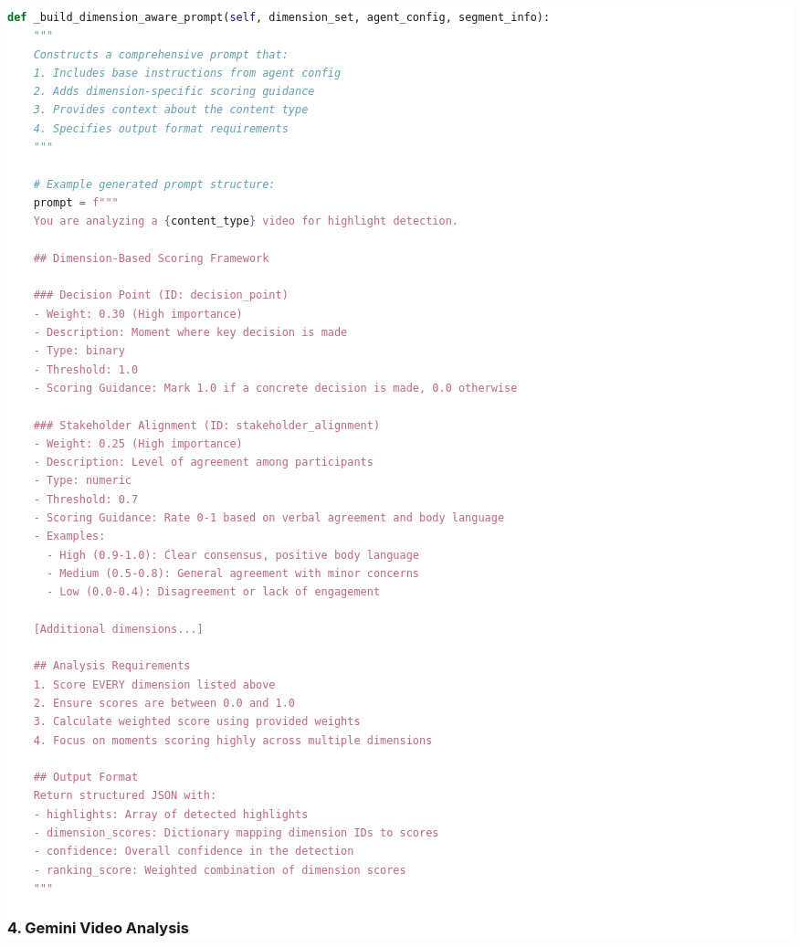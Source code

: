```python
def _build_dimension_aware_prompt(self, dimension_set, agent_config, segment_info):
    """
    Constructs a comprehensive prompt that:
    1. Includes base instructions from agent config
    2. Adds dimension-specific scoring guidance
    3. Provides context about the content type
    4. Specifies output format requirements
    """
    
    # Example generated prompt structure:
    prompt = f"""
    You are analyzing a {content_type} video for highlight detection.
    
    ## Dimension-Based Scoring Framework
    
    ### Decision Point (ID: decision_point)
    - Weight: 0.30 (High importance)
    - Description: Moment where key decision is made
    - Type: binary
    - Threshold: 1.0
    - Scoring Guidance: Mark 1.0 if a concrete decision is made, 0.0 otherwise
    
    ### Stakeholder Alignment (ID: stakeholder_alignment)
    - Weight: 0.25 (High importance)
    - Description: Level of agreement among participants
    - Type: numeric
    - Threshold: 0.7
    - Scoring Guidance: Rate 0-1 based on verbal agreement and body language
    - Examples:
      - High (0.9-1.0): Clear consensus, positive body language
      - Medium (0.5-0.8): General agreement with minor concerns
      - Low (0.0-0.4): Disagreement or lack of engagement
    
    [Additional dimensions...]
    
    ## Analysis Requirements
    1. Score EVERY dimension listed above
    2. Ensure scores are between 0.0 and 1.0
    3. Calculate weighted score using provided weights
    4. Focus on moments scoring highly across multiple dimensions
    
    ## Output Format
    Return structured JSON with:
    - highlights: Array of detected highlights
    - dimension_scores: Dictionary mapping dimension IDs to scores
    - confidence: Overall confidence in the detection
    - ranking_score: Weighted combination of dimension scores
    """
```

### 4. Gemini Video Analysis
